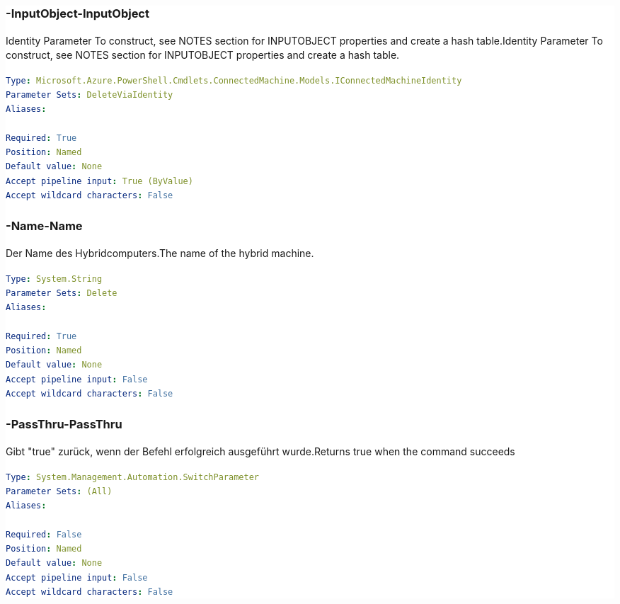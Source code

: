### <span data-ttu-id="ca881-117">-InputObject</span><span class="sxs-lookup"><span data-stu-id="ca881-117">-InputObject</span></span>
<span data-ttu-id="ca881-118">Identity Parameter To construct, see NOTES section for INPUTOBJECT properties and create a hash table.</span><span class="sxs-lookup"><span data-stu-id="ca881-118">Identity Parameter To construct, see NOTES section for INPUTOBJECT properties and create a hash table.</span></span>

```yaml
Type: Microsoft.Azure.PowerShell.Cmdlets.ConnectedMachine.Models.IConnectedMachineIdentity
Parameter Sets: DeleteViaIdentity
Aliases:

Required: True
Position: Named
Default value: None
Accept pipeline input: True (ByValue)
Accept wildcard characters: False
```

### <span data-ttu-id="ca881-119">-Name</span><span class="sxs-lookup"><span data-stu-id="ca881-119">-Name</span></span>
<span data-ttu-id="ca881-120">Der Name des Hybridcomputers.</span><span class="sxs-lookup"><span data-stu-id="ca881-120">The name of the hybrid machine.</span></span>

```yaml
Type: System.String
Parameter Sets: Delete
Aliases:

Required: True
Position: Named
Default value: None
Accept pipeline input: False
Accept wildcard characters: False
```

### <span data-ttu-id="ca881-121">-PassThru</span><span class="sxs-lookup"><span data-stu-id="ca881-121">-PassThru</span></span>
<span data-ttu-id="ca881-122">Gibt "true" zurück, wenn der Befehl erfolgreich ausgeführt wurde.</span><span class="sxs-lookup"><span data-stu-id="ca881-122">Returns true when the command succeeds</span></span>

```yaml
Type: System.Management.Automation.SwitchParameter
Parameter Sets: (All)
Aliases:

Required: False
Position: Named
Default value: None
Accept pipeline input: False
Accept wildcard characters: False
```
